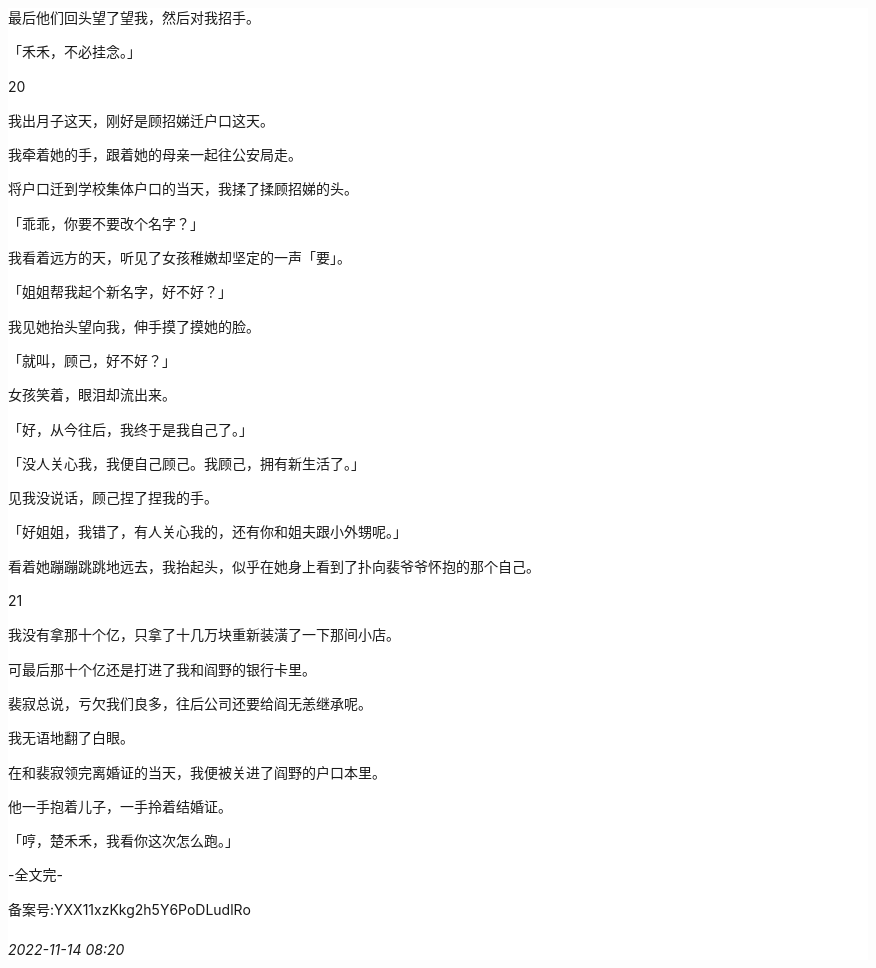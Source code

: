 
最后他们回头望了望我，然后对我招手。


「禾禾，不必挂念。」


20


我出月子这天，刚好是顾招娣迁户口这天。


我牵着她的手，跟着她的母亲一起往公安局走。


将户口迁到学校集体户口的当天，我揉了揉顾招娣的头。


「乖乖，你要不要改个名字？」


我看着远方的天，听见了女孩稚嫩却坚定的一声「要」。


「姐姐帮我起个新名字，好不好？」


我见她抬头望向我，伸手摸了摸她的脸。


「就叫，顾己，好不好？」


女孩笑着，眼泪却流出来。


「好，从今往后，我终于是我自己了。」


「没人关心我，我便自己顾己。我顾己，拥有新生活了。」


见我没说话，顾己捏了捏我的手。


「好姐姐，我错了，有人关心我的，还有你和姐夫跟小外甥呢。」


看着她蹦蹦跳跳地远去，我抬起头，似乎在她身上看到了扑向裴爷爷怀抱的那个自己。


21


我没有拿那十个亿，只拿了十几万块重新装潢了一下那间小店。


可最后那十个亿还是打进了我和阎野的银行卡里。


裴寂总说，亏欠我们良多，往后公司还要给阎无恙继承呢。


我无语地翻了白眼。


在和裴寂领完离婚证的当天，我便被关进了阎野的户口本里。


他一手抱着儿子，一手拎着结婚证。


「哼，楚禾禾，我看你这次怎么跑。」


-全文完-


备案号:YXX11xzKkg2h5Y6PoDLudlRo


###### 2022-11-14 08:20
